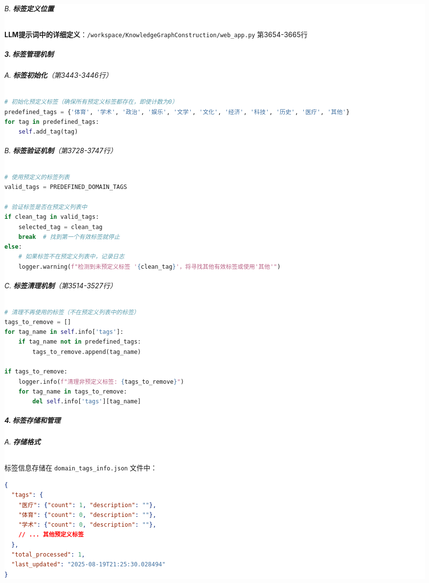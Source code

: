 ###### B. **标签定义位置**
**LLM提示词中的详细定义**：`/workspace/KnowledgeGraphConstruction/web_app.py` 第3654-3665行

##### 3. **标签管理机制**

###### A. **标签初始化**（第3443-3446行）
```python
# 初始化预定义标签（确保所有预定义标签都存在，即使计数为0）
predefined_tags = {'体育', '学术', '政治', '娱乐', '文学', '文化', '经济', '科技', '历史', '医疗', '其他'}
for tag in predefined_tags:
    self.add_tag(tag)
```

###### B. **标签验证机制**（第3728-3747行）
```python
# 使用预定义的标签列表
valid_tags = PREDEFINED_DOMAIN_TAGS

# 验证标签是否在预定义列表中
if clean_tag in valid_tags:
    selected_tag = clean_tag
    break  # 找到第一个有效标签就停止
else:
    # 如果标签不在预定义列表中，记录日志
    logger.warning(f"检测到未预定义标签 '{clean_tag}'，将寻找其他有效标签或使用'其他'")
```

###### C. **标签清理机制**（第3514-3527行）
```python
# 清理不再使用的标签（不在预定义列表中的标签）
tags_to_remove = []
for tag_name in self.info['tags']:
    if tag_name not in predefined_tags:
        tags_to_remove.append(tag_name)

if tags_to_remove:
    logger.info(f"清理非预定义标签: {tags_to_remove}")
    for tag_name in tags_to_remove:
        del self.info['tags'][tag_name]
```

##### 4. **标签存储和管理**

###### A. **存储格式**
标签信息存储在 `domain_tags_info.json` 文件中：
```json
{
  "tags": {
    "医疗": {"count": 1, "description": ""},
    "体育": {"count": 0, "description": ""},
    "学术": {"count": 0, "description": ""},
    // ... 其他预定义标签
  },
  "total_processed": 1,
  "last_updated": "2025-08-19T21:25:30.028494"
}
```
